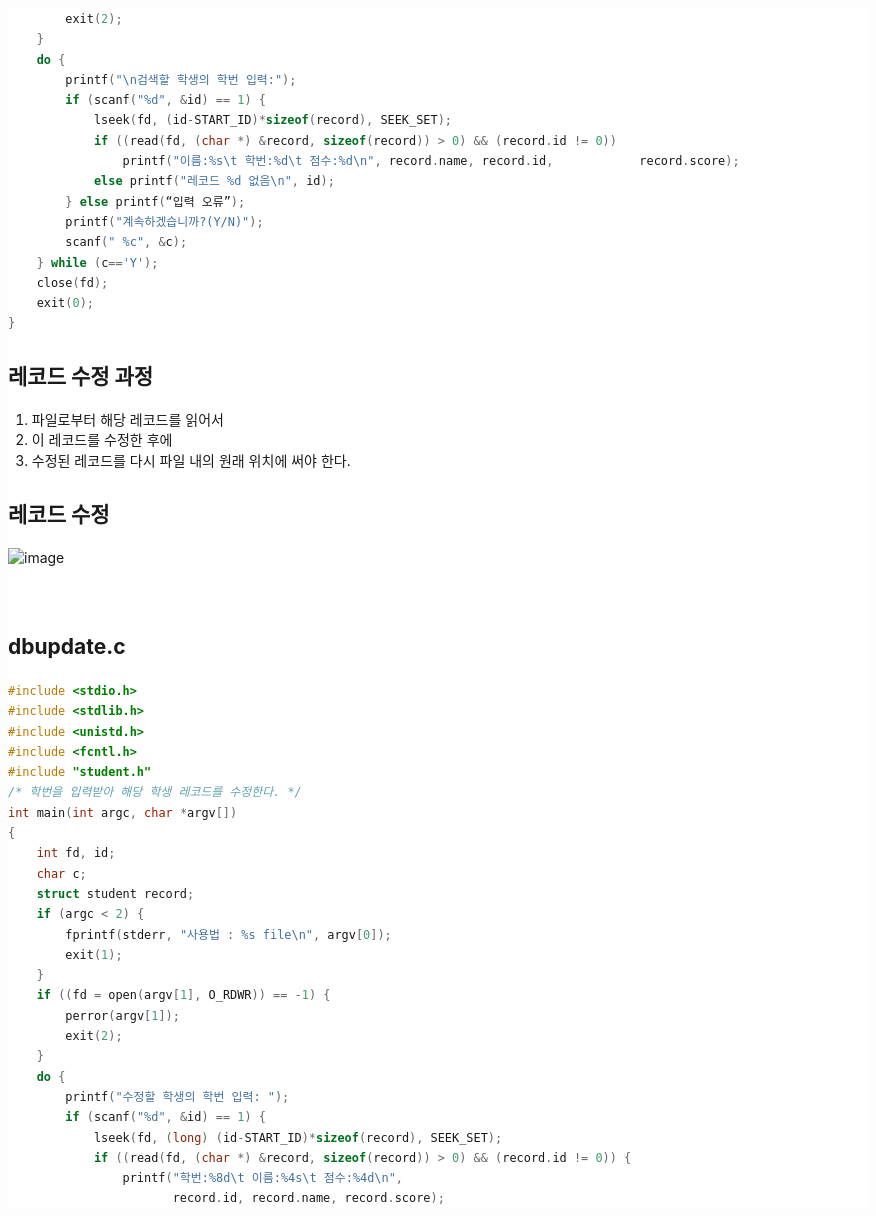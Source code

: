 ```c
        exit(2);
    }
    do {
        printf("\n검색할 학생의 학번 입력:");
        if (scanf("%d", &id) == 1) {
            lseek(fd, (id-START_ID)*sizeof(record), SEEK_SET);
            if ((read(fd, (char *) &record, sizeof(record)) > 0) && (record.id != 0))
                printf("이름:%s\t 학번:%d\t 점수:%d\n", record.name, record.id, 			 record.score);
            else printf("레코드 %d 없음\n", id);
        } else printf(“입력 오류”);
        printf("계속하겠습니까?(Y/N)");
        scanf(" %c", &c);
    } while (c=='Y');
    close(fd);
    exit(0);
}
```





## 레코드 수정 과정

1. 파일로부터 해당 레코드를 읽어서
2. 이 레코드를 수정한 후에
3. 수정된 레코드를 다시 파일 내의 원래 위치에 써야 한다.



## 레코드 수정

![image](https://user-images.githubusercontent.com/79521972/160265080-abf6cdea-96d0-4a5e-b4e1-61ef296269b9.png)

<br>

## dbupdate.c

```c
#include <stdio.h>
#include <stdlib.h>
#include <unistd.h>
#include <fcntl.h>
#include "student.h"
/* 학번을 입력받아 해당 학생 레코드를 수정한다. */
int main(int argc, char *argv[])
{
    int fd, id;
    char c;
    struct student record;
    if (argc < 2) {
        fprintf(stderr, "사용법 : %s file\n", argv[0]);
        exit(1);
    }
    if ((fd = open(argv[1], O_RDWR)) == -1) {
        perror(argv[1]);
        exit(2);
    }
    do {
        printf("수정할 학생의 학번 입력: ");
        if (scanf("%d", &id) == 1) {
            lseek(fd, (long) (id-START_ID)*sizeof(record), SEEK_SET);
            if ((read(fd, (char *) &record, sizeof(record)) > 0) && (record.id != 0)) {
                printf("학번:%8d\t 이름:%4s\t 점수:%4d\n",
                       record.id, record.name, record.score);
```